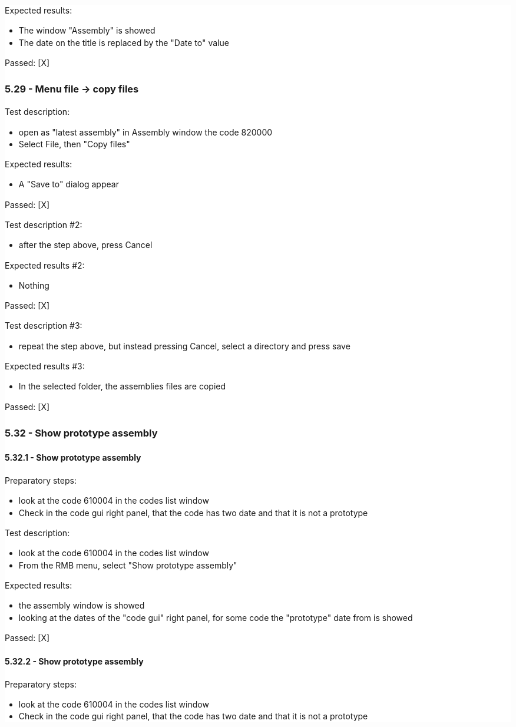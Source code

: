 Expected results:
- The window "Assembly" is showed
- The date on the title is replaced by the "Date to" value

Passed: [X]

### 5.29 - Menu file -> copy files

Test description:
- open as "latest assembly" in Assembly window the code 820000
- Select File, then "Copy files"

Expected results:
- A "Save to" dialog appear

Passed: [X]

Test description #2:
- after the step above, press Cancel

Expected results #2:
- Nothing

Passed: [X]

Test description #3:
- repeat the step above, but instead pressing Cancel, select a directory and press save

Expected results #3:
- In the selected folder, the assemblies files are copied

Passed: [X]

### 5.32 - Show prototype assembly

#### 5.32.1 - Show prototype assembly

Preparatory steps:
- look at the code 610004 in the codes list window
- Check in the code gui right panel, that the code has two date and that it is not a prototype

Test description:
- look at the code 610004 in the codes list window
- From the RMB menu, select "Show prototype assembly"

Expected results:
- the assembly window is showed
- looking at the dates of the "code gui" right panel, for some code the "prototype" date from is showed

Passed: [X]

#### 5.32.2 - Show prototype assembly

Preparatory steps:
- look at the code 610004 in the codes list window
- Check in the code gui right panel, that the code has two date and that it is not a prototype
